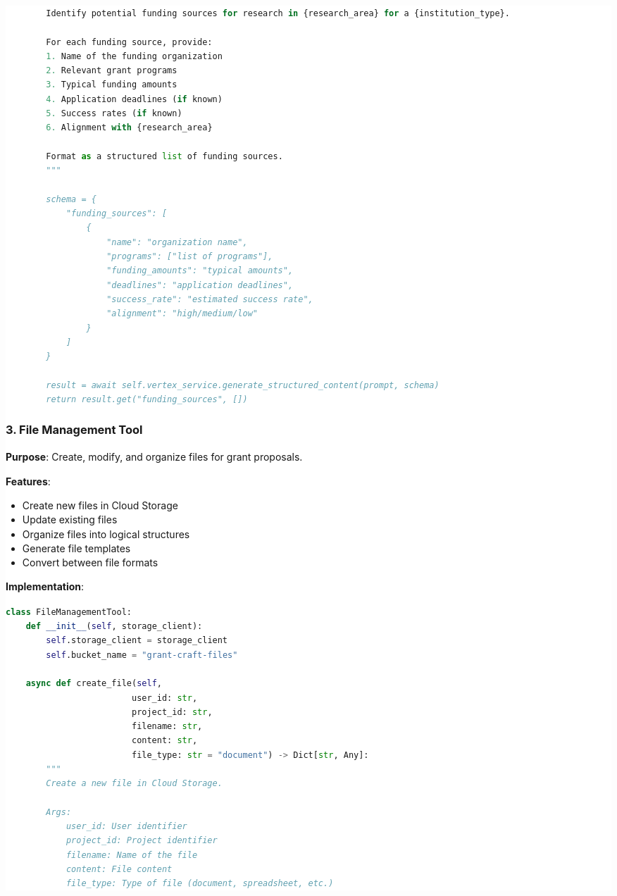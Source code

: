 ```python
        Identify potential funding sources for research in {research_area} for a {institution_type}.
        
        For each funding source, provide:
        1. Name of the funding organization
        2. Relevant grant programs
        3. Typical funding amounts
        4. Application deadlines (if known)
        5. Success rates (if known)
        6. Alignment with {research_area}
        
        Format as a structured list of funding sources.
        """
        
        schema = {
            "funding_sources": [
                {
                    "name": "organization name",
                    "programs": ["list of programs"],
                    "funding_amounts": "typical amounts",
                    "deadlines": "application deadlines",
                    "success_rate": "estimated success rate",
                    "alignment": "high/medium/low"
                }
            ]
        }
        
        result = await self.vertex_service.generate_structured_content(prompt, schema)
        return result.get("funding_sources", [])
```

### 3. File Management Tool

**Purpose**: Create, modify, and organize files for grant proposals.

**Features**:
- Create new files in Cloud Storage
- Update existing files
- Organize files into logical structures
- Generate file templates
- Convert between file formats

**Implementation**:
```python
class FileManagementTool:
    def __init__(self, storage_client):
        self.storage_client = storage_client
        self.bucket_name = "grant-craft-files"
        
    async def create_file(self, 
                         user_id: str, 
                         project_id: str, 
                         filename: str, 
                         content: str, 
                         file_type: str = "document") -> Dict[str, Any]:
        """
        Create a new file in Cloud Storage.
        
        Args:
            user_id: User identifier
            project_id: Project identifier
            filename: Name of the file
            content: File content
            file_type: Type of file (document, spreadsheet, etc.)
```
